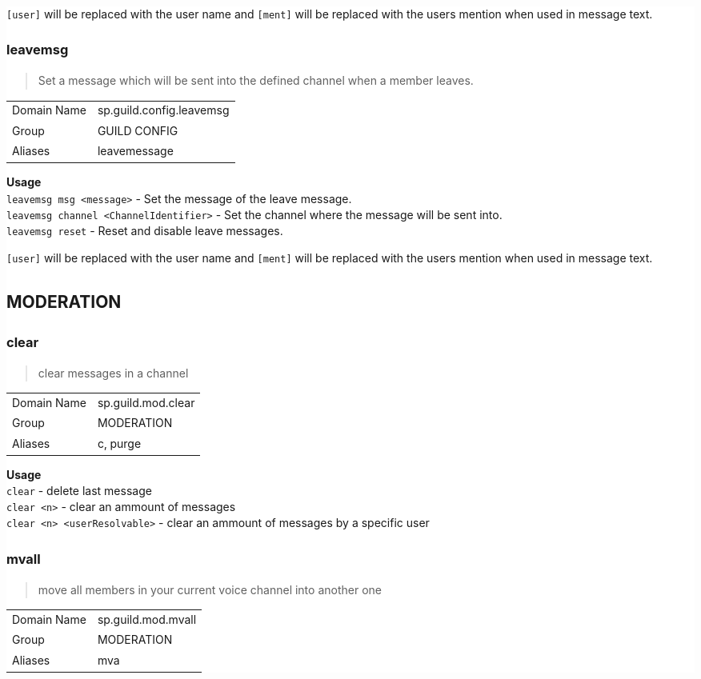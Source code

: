 `[user]` will be replaced with the user name and `[ment]` will be replaced with the users mention when used in message text.

### leavemsg

> Set a message which will be sent into the defined channel when a member leaves.

| | |
|---|---|
| Domain Name | sp.guild.config.leavemsg |
| Group | GUILD CONFIG |
| Aliases | leavemessage |

**Usage**  
`leavemsg msg <message>` - Set the message of the leave message.  
`leavemsg channel <ChannelIdentifier>` - Set the channel where the message will be sent into.  
`leavemsg reset` - Reset and disable leave messages.  
  
`[user]` will be replaced with the user name and `[ment]` will be replaced with the users mention when used in message text.

## MODERATION

### clear

> clear messages in a channel

| | |
|---|---|
| Domain Name | sp.guild.mod.clear |
| Group | MODERATION |
| Aliases | c, purge |

**Usage**  
`clear` - delete last message  
`clear <n>` - clear an ammount of messages  
`clear <n> <userResolvable>` - clear an ammount of messages by a specific user

### mvall

> move all members in your current voice channel into another one

| | |
|---|---|
| Domain Name | sp.guild.mod.mvall |
| Group | MODERATION |
| Aliases | mva |
